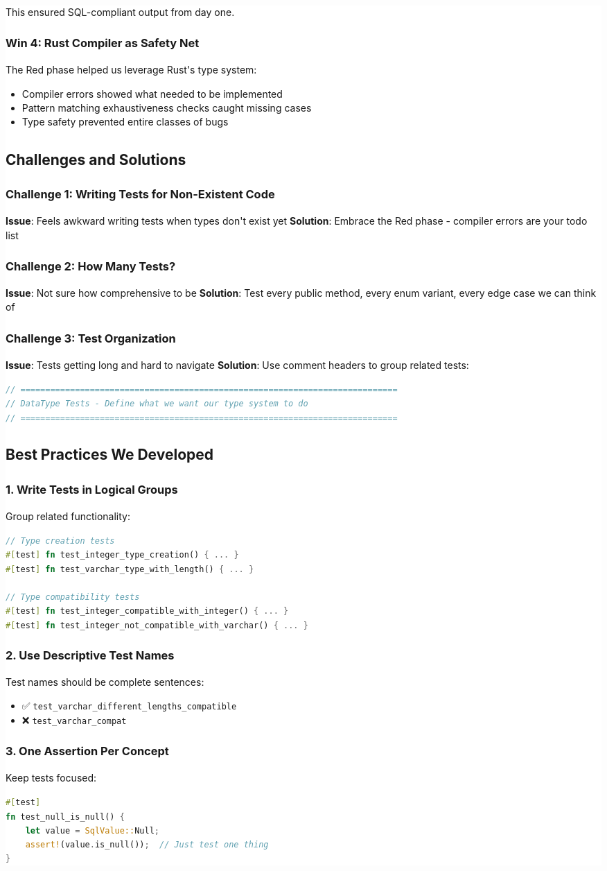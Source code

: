 This ensured SQL-compliant output from day one.

### Win 4: Rust Compiler as Safety Net
The Red phase helped us leverage Rust's type system:
- Compiler errors showed what needed to be implemented
- Pattern matching exhaustiveness checks caught missing cases
- Type safety prevented entire classes of bugs

## Challenges and Solutions

### Challenge 1: Writing Tests for Non-Existent Code
**Issue**: Feels awkward writing tests when types don't exist yet
**Solution**: Embrace the Red phase - compiler errors are your todo list

### Challenge 2: How Many Tests?
**Issue**: Not sure how comprehensive to be
**Solution**: Test every public method, every enum variant, every edge case we can think of

### Challenge 3: Test Organization
**Issue**: Tests getting long and hard to navigate
**Solution**: Use comment headers to group related tests:
```rust
// ============================================================================
// DataType Tests - Define what we want our type system to do
// ============================================================================
```

## Best Practices We Developed

### 1. Write Tests in Logical Groups
Group related functionality:
```rust
// Type creation tests
#[test] fn test_integer_type_creation() { ... }
#[test] fn test_varchar_type_with_length() { ... }

// Type compatibility tests
#[test] fn test_integer_compatible_with_integer() { ... }
#[test] fn test_integer_not_compatible_with_varchar() { ... }
```

### 2. Use Descriptive Test Names
Test names should be complete sentences:
- ✅ `test_varchar_different_lengths_compatible`
- ❌ `test_varchar_compat`

### 3. One Assertion Per Concept
Keep tests focused:
```rust
#[test]
fn test_null_is_null() {
    let value = SqlValue::Null;
    assert!(value.is_null());  // Just test one thing
}
```
